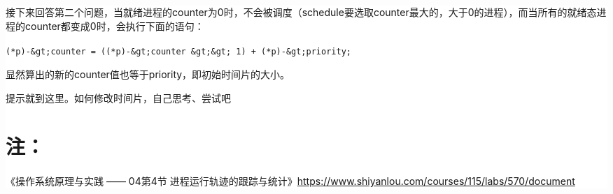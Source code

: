 ```
```
接下来回答第二个问题，当就绪进程的counter为0时，不会被调度（schedule要选取counter最大的，大于0的进程），而当所有的就绪态进程的counter都变成0时，会执行下面的语句：
```
(*p)-&gt;counter = ((*p)-&gt;counter &gt;&gt; 1) + (*p)-&gt;priority;
```

显然算出的新的counter值也等于priority，即初始时间片的大小。

提示就到这里。如何修改时间片，自己思考、尝试吧



# 注：
《操作系统原理与实践 —— 04第4节  进程运行轨迹的跟踪与统计》https://www.shiyanlou.com/courses/115/labs/570/document
